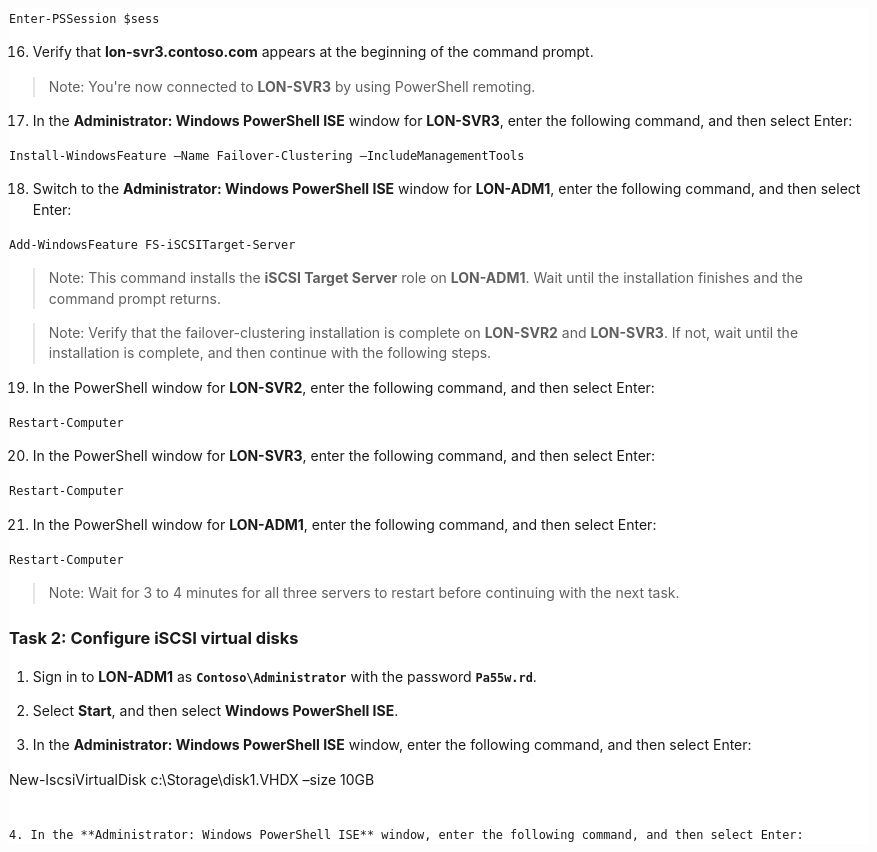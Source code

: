   ```powershell-notab
Enter-PSSession $sess
   ```

16. Verify that **lon-svr3.contoso.com** appears at the beginning of the command prompt.

>Note: You're now connected to **LON-SVR3** by using PowerShell remoting.

17. In the **Administrator: Windows PowerShell ISE** window for **LON-SVR3**, enter the following command, and then select Enter:

   ```powershell-notab
Install-WindowsFeature –Name Failover-Clustering –IncludeManagementTools
   ```

18. Switch to the **Administrator: Windows PowerShell ISE** window for **LON-ADM1**, enter the following command, and then select Enter:

   ```powershell-notab
Add-WindowsFeature FS-iSCSITarget-Server
   ```

>Note: This command installs the **iSCSI Target Server** role on **LON-ADM1**. Wait until the installation finishes and the command prompt returns.

>Note: Verify that the failover-clustering installation is complete on **LON-SVR2** and **LON-SVR3**. If not, wait until the installation is complete, and then continue with the following steps.

19. In the PowerShell window for **LON-SVR2**, enter the following command, and then select Enter:

   ```powershell-notab
Restart-Computer
   ```

20. In the PowerShell window for **LON-SVR3**, enter the following command, and then select Enter:

   ```powershell-notab
Restart-Computer
   ```

21. In the PowerShell window for **LON-ADM1**, enter the following command, and then select Enter:

   ```powershell-notab
Restart-Computer
   ```

>Note: Wait for 3 to 4 minutes for all three servers to restart before continuing with the next task.

### Task 2: Configure iSCSI virtual disks

1. Sign in to **LON-ADM1** as **`Contoso\Administrator`** with the password **`Pa55w.rd`**.

2. Select **Start**, and then select **Windows PowerShell ISE**.

3. In the **Administrator: Windows PowerShell ISE** window, enter the following command, and then select Enter:

   ```powershell-notab
New-IscsiVirtualDisk c:\Storage\disk1.VHDX –size 10GB
   ```

4. In the **Administrator: Windows PowerShell ISE** window, enter the following command, and then select Enter:
